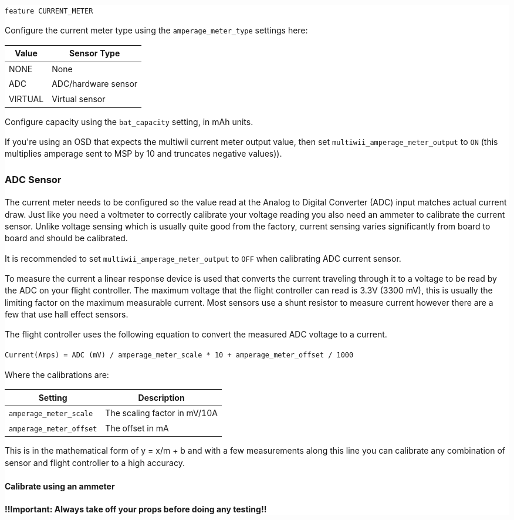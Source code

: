 ```
feature CURRENT_METER
```

Configure the current meter type using the `amperage_meter_type` settings here:

| Value   | Sensor Type            |
| ------- | ---------------------- | 
| NONE    | None                   |
| ADC     | ADC/hardware sensor    |
| VIRTUAL | Virtual sensor         |

Configure capacity using the `bat_capacity` setting, in mAh units.

If you're using an OSD that expects the multiwii current meter output value, then set `multiwii_amperage_meter_output` to `ON` (this multiplies amperage sent to MSP by 10 and truncates negative values)).

### ADC Sensor

The current meter needs to be configured so the value read at the Analog to Digital Converter (ADC) input matches actual current draw.  Just like you need a voltmeter to correctly calibrate your voltage reading you also need an ammeter to calibrate the current sensor.
Unlike voltage sensing which is usually quite good from the factory, current sensing varies significantly from board to board and should be calibrated.

It is recommended to set `multiwii_amperage_meter_output` to `OFF` when calibrating ADC current sensor.

To measure the current a linear response device is used that converts the current traveling through it to a voltage to be read by the ADC on your flight controller.
The maximum voltage that the flight controller can read is 3.3V (3300 mV), this is usually the limiting factor on the maximum measurable current.
Most sensors use a shunt resistor to measure current however there are a few that use hall effect sensors.

The flight controller uses the following equation to convert the measured ADC voltage to a current.
```
Current(Amps) = ADC (mV) / amperage_meter_scale * 10 + amperage_meter_offset / 1000
```
Where the calibrations are:

| Setting                       | Description                                              |
| ----------------------------- | -------------------------------------------------------- | 
| `amperage_meter_scale`     | The scaling factor in mV/10A  |
| `amperage_meter_offset`    | The offset in mA |

This is in the mathematical form of y = x/m + b and with a few measurements along this line you can calibrate any combination of sensor and flight controller to a high accuracy.

#### Calibrate using an ammeter

**!!Important: Always take off your props before doing any testing!!**
